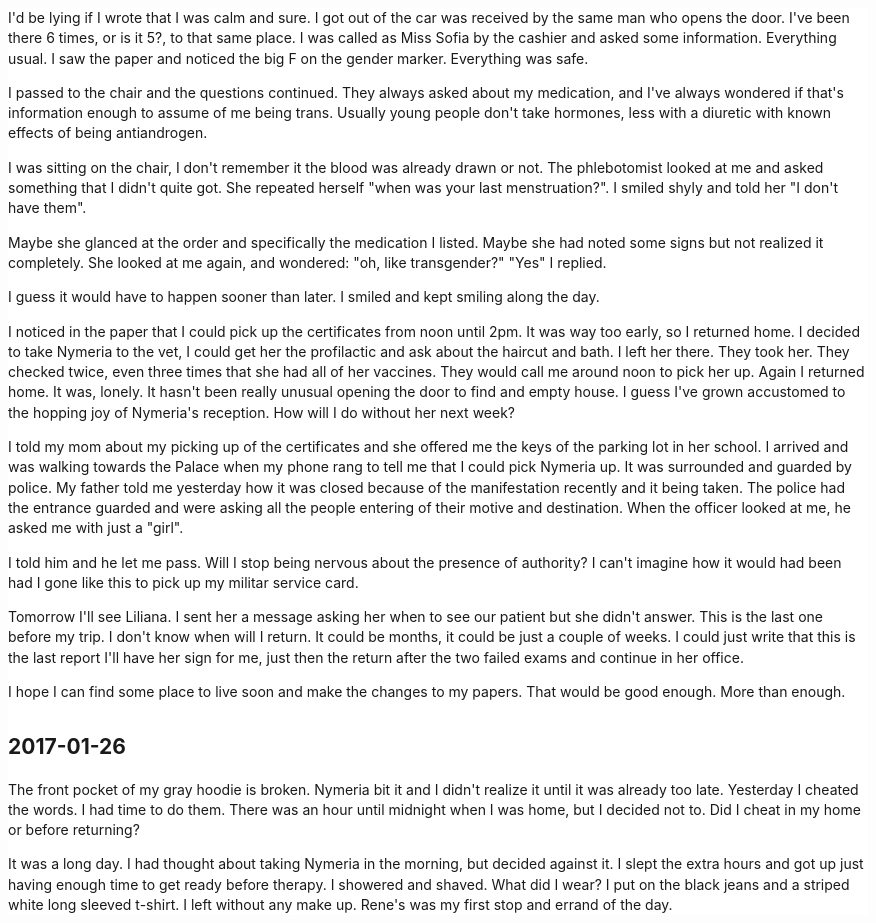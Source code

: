 I'd be lying if I wrote that I was calm and sure. I got out of the car was received by the same man who opens the door. I've been there 6 times, or is it 5?, to that same place. I was called as Miss Sofia by the cashier and asked some information. Everything usual. I saw the paper and noticed the big F on the gender marker. Everything was safe.

I passed to the chair and the questions continued. They always asked about my medication, and I've always wondered if that's information enough to assume of me being trans. Usually young people don't take hormones, less with a diuretic with known effects of being antiandrogen.

I was sitting on the chair, I don't remember it the blood was already drawn or not. The phlebotomist looked at me and asked something that I didn't quite got. She repeated herself "when was your last menstruation?". I smiled shyly and told her "I don't have them".

Maybe she glanced at the order and specifically the medication I listed. Maybe she had noted some signs but not realized it completely. She looked at me again, and wondered: "oh, like transgender?" "Yes" I replied.

I guess it would have to happen sooner than later. I smiled and kept smiling along the day.

I noticed in the paper that I could pick up the certificates from noon until 2pm. It was way too early, so I returned home. I decided to take Nymeria to the vet, I could get her the profilactic and ask about the haircut and bath. I left her there. They took her. They checked twice, even three times that she had all of her vaccines. They would call me around noon to pick her up. Again I returned home. It was, lonely. It hasn't been really unusual opening the door to find and empty house. I guess I've grown accustomed to the hopping joy of Nymeria's reception. How will I do without her next week?

I told my mom about my picking up of the certificates and she offered me the keys of the parking lot in her school. I arrived and was walking towards the Palace when my phone rang to tell me that I could pick Nymeria up. It was surrounded and guarded by police. My father told me yesterday how it was closed because of the manifestation recently and it being taken. The police had the entrance guarded and were asking all the people entering of their motive and destination. When the officer looked at me, he asked me with just a "girl".

I told him and he let me pass. Will I stop being nervous about the presence of authority? I can't imagine how it would had been had I gone like this to pick up my militar service card.

Tomorrow I'll see Liliana. I sent her a message asking her when to see our patient but she didn't answer. This is the last one before my trip. I don't know when will I return. It could be months, it could be just a couple of weeks. I could just write that this is the last report I'll have her sign for me, just then the return after the two failed exams and continue in her office.

I hope I can find some place to live soon and make the changes to my papers. That would be good enough. More than enough.


## 2017-01-26

The front pocket of my gray hoodie is broken. Nymeria bit it and I didn't realize it until it was already too late. Yesterday I cheated the words. I had time to do them. There was an hour until midnight when I was home, but I decided not to. Did I cheat in my home or before returning?

It was a long day. I had thought about taking Nymeria in the morning, but decided against it. I slept the extra hours and got up just having enough time to get ready before therapy. I showered and shaved. What did I wear? I put on the black jeans and a striped white long sleeved t-shirt. I left without any make up. Rene's was my first stop and errand of the day.
